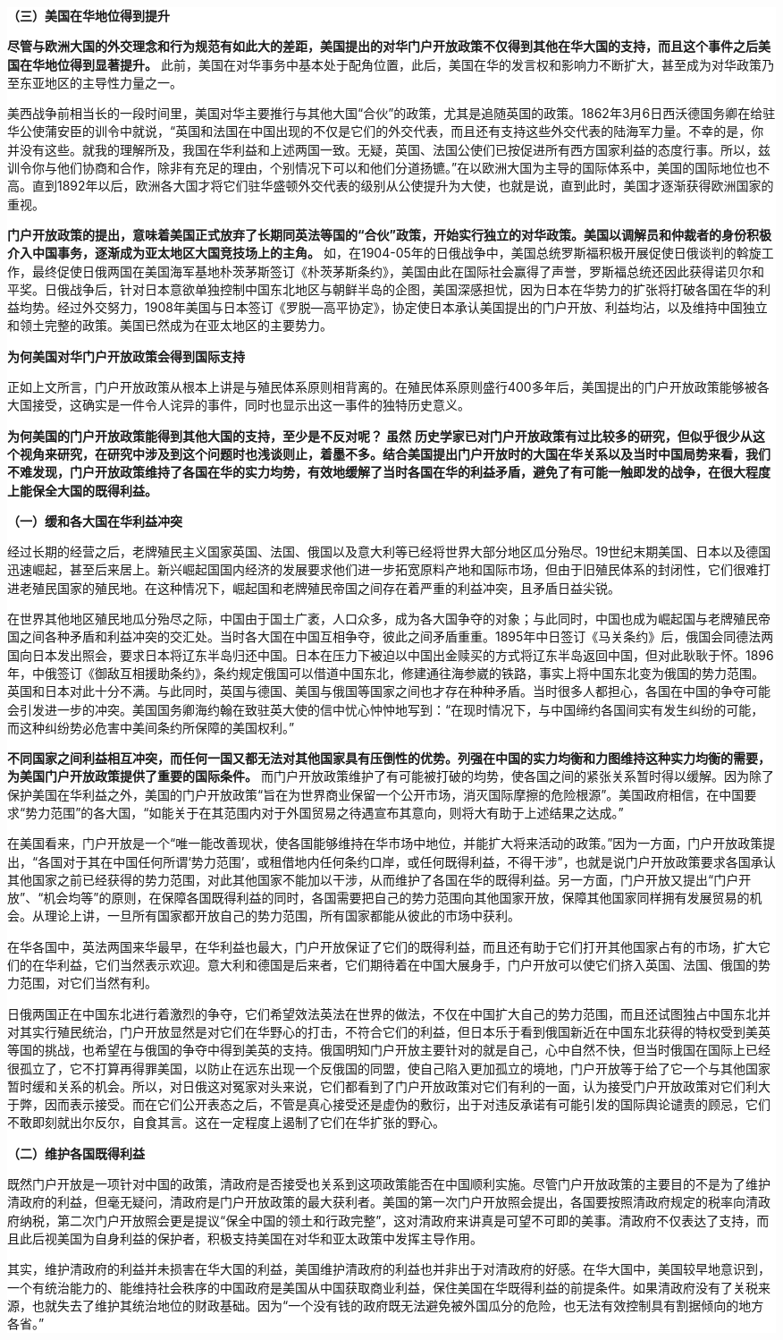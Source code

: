  **（三）美国在华地位得到提升**

 **尽管与欧洲大国的外交理念和行为规范有如此大的差距，美国提出的对华门户开放政策不仅得到其他在华大国的支持，而且这个事件之后美国在华地位得到显著提升。**
此前，美国在对华事务中基本处于配角位置，此后，美国在华的发言权和影响力不断扩大，甚至成为对华政策乃至东亚地区的主导性力量之一。

美西战争前相当长的一段时间里，美国对华主要推行与其他大国“合伙”的政策，尤其是追随英国的政策。1862年3月6日西沃德国务卿在给驻华公使蒲安臣的训令中就说，“英国和法国在中国出现的不仅是它们的外交代表，而且还有支持这些外交代表的陆海军力量。不幸的是，你并没有这些。就我的理解所及，我国在华利益和上述两国一致。无疑，英国、法国公使们已按促进所有西方国家利益的态度行事。所以，兹训令你与他们协商和合作，除非有充足的理由，个别情况下可以和他们分道扬镳。”在以欧洲大国为主导的国际体系中，美国的国际地位也不高。直到1892年以后，欧洲各大国才将它们驻华盛顿外交代表的级别从公使提升为大使，也就是说，直到此时，美国才逐渐获得欧洲国家的重视。

**门户开放政策的提出，意味着美国正式放弃了长期同英法等国的“合伙”政策，开始实行独立的对华政策。美国以调解员和仲裁者的身份积极介入中国事务，逐渐成为亚太地区大国竞技场上的主角。**
如，在1904-05年的日俄战争中，美国总统罗斯福积极开展促使日俄谈判的斡旋工作，最终促使日俄两国在美国海军基地朴茨茅斯签订《朴茨茅斯条约》，美国由此在国际社会赢得了声誉，罗斯福总统还因此获得诺贝尔和平奖。日俄战争后，针对日本意欲单独控制中国东北地区与朝鲜半岛的企图，美国深感担忧，因为日本在华势力的扩张将打破各国在华的利益均势。经过外交努力，1908年美国与日本签订《罗脱—高平协定》，协定使日本承认美国提出的门户开放、利益均沾，以及维持中国独立和领土完整的政策。美国已然成为在亚太地区的主要势力。

 **为何美国对华门户开放政策会得到国际支持**

正如上文所言，门户开放政策从根本上讲是与殖民体系原则相背离的。在殖民体系原则盛行400多年后，美国提出的门户开放政策能够被各大国接受，这确实是一件令人诧异的事件，同时也显示出这一事件的独特历史意义。

 **为何美国的门户开放政策能得到其他大国的支持，至少是不反对呢？** **虽然**
**历史学家已对门户开放政策有过比较多的研究，但似乎很少从这个视角来研究，在研究中涉及到这个问题时也浅谈则止，着墨不多。结合美国提出门户开放时的大国在华关系以及当时中国局势来看，我们不难发现，门户开放政策维持了各国在华的实力均势，有效地缓解了当时各国在华的利益矛盾，避免了有可能一触即发的战争，在很大程度上能保全大国的既得利益。**

 **（一）缓和各大国在华利益冲突**

经过长期的经营之后，老牌殖民主义国家英国、法国、俄国以及意大利等已经将世界大部分地区瓜分殆尽。19世纪末期美国、日本以及德国迅速崛起，甚至后来居上。新兴崛起国国内经济的发展要求他们进一步拓宽原料产地和国际市场，但由于旧殖民体系的封闭性，它们很难打进老殖民国家的殖民地。在这种情况下，崛起国和老牌殖民帝国之间存在着严重的利益冲突，且矛盾日益尖锐。

在世界其他地区殖民地瓜分殆尽之际，中国由于国土广袤，人口众多，成为各大国争夺的对象；与此同时，中国也成为崛起国与老牌殖民帝国之间各种矛盾和利益冲突的交汇处。当时各大国在中国互相争夺，彼此之间矛盾重重。1895年中日签订《马关条约》后，俄国会同德法两国向日本发出照会，要求日本将辽东半岛归还中国。日本在压力下被迫以中国出金赎买的方式将辽东半岛返回中国，但对此耿耿于怀。1896年，中俄签订《御敌互相援助条约》，条约规定俄国可以借道中国东北，修建通往海参崴的铁路，事实上将中国东北变为俄国的势力范围。英国和日本对此十分不满。与此同时，英国与德国、美国与俄国等国家之间也才存在种种矛盾。当时很多人都担心，各国在中国的争夺可能会引发进一步的冲突。美国国务卿海约翰在致驻英大使的信中忧心忡忡地写到：“在现时情况下，与中国缔约各国间实有发生纠纷的可能，而这种纠纷势必危害中美间条约所保障的美国权利。”

**不同国家之间利益相互冲突，而任何一国又都无法对其他国家具有压倒性的优势。列强在中国的实力均衡和力图维持这种实力均衡的需要，为美国门户开放政策提供了重要的国际条件。**
而门户开放政策维护了有可能被打破的均势，使各国之间的紧张关系暂时得以缓解。因为除了保护美国在华利益之外，美国的门户开放政策“旨在为世界商业保留一个公开市场，消灭国际摩擦的危险根源”。美国政府相信，在中国要求“势力范围”的各大国，“如能关于在其范围内对于外国贸易之待遇宣布其意向，则将大有助于上述结果之达成。”

在美国看来，门户开放是一个“唯一能改善现状，使各国能够维持在华市场中地位，并能扩大将来活动的政策。”因为一方面，门户开放政策提出，“各国对于其在中国任何所谓‘势力范围’，或租借地内任何条约口岸，或任何既得利益，不得干涉”，也就是说门户开放政策要求各国承认其他国家之前已经获得的势力范围，对此其他国家不能加以干涉，从而维护了各国在华的既得利益。另一方面，门户开放又提出“门户开放”、“机会均等”的原则，在保障各国既得利益的同时，各国需要把自己的势力范围向其他国家开放，保障其他国家同样拥有发展贸易的机会。从理论上讲，一旦所有国家都开放自己的势力范围，所有国家都能从彼此的市场中获利。

在华各国中，英法两国来华最早，在华利益也最大，门户开放保证了它们的既得利益，而且还有助于它们打开其他国家占有的市场，扩大它们的在华利益，它们当然表示欢迎。意大利和德国是后来者，它们期待着在中国大展身手，门户开放可以使它们挤入英国、法国、俄国的势力范围，对它们当然有利。

日俄两国正在中国东北进行着激烈的争夺，它们希望效法英法在世界的做法，不仅在中国扩大自己的势力范围，而且还试图独占中国东北并对其实行殖民统治，门户开放显然是对它们在华野心的打击，不符合它们的利益，但日本乐于看到俄国新近在中国东北获得的特权受到美英等国的挑战，也希望在与俄国的争夺中得到美英的支持。俄国明知门户开放主要针对的就是自己，心中自然不快，但当时俄国在国际上已经很孤立了，它不打算再得罪美国，以防止在远东出现一个反俄国的同盟，使自己陷入更加孤立的境地，门户开放等于给了它一个与其他国家暂时缓和关系的机会。所以，对日俄这对冤家对头来说，它们都看到了门户开放政策对它们有利的一面，认为接受门户开放政策对它们利大于弊，因而表示接受。而在它们公开表态之后，不管是真心接受还是虚伪的敷衍，出于对违反承诺有可能引发的国际舆论谴责的顾忌，它们不敢即刻就出尔反尔，自食其言。这在一定程度上遏制了它们在华扩张的野心。

 **（二）维护各国既得利益**

既然门户开放是一项针对中国的政策，清政府是否接受也关系到这项政策能否在中国顺利实施。尽管门户开放政策的主要目的不是为了维护清政府的利益，但毫无疑问，清政府是门户开放政策的最大获利者。美国的第一次门户开放照会提出，各国要按照清政府规定的税率向清政府纳税，第二次门户开放照会更是提议“保全中国的领土和行政完整”，这对清政府来讲真是可望不可即的美事。清政府不仅表达了支持，而且此后视美国为自身利益的保护者，积极支持美国在对华和亚太政策中发挥主导作用。

其实，维护清政府的利益并未损害在华大国的利益，美国维护清政府的利益也并非出于对清政府的好感。在华大国中，美国较早地意识到，一个有统治能力的、能维持社会秩序的中国政府是美国从中国获取商业利益，保住美国在华既得利益的前提条件。如果清政府没有了关税来源，也就失去了维护其统治地位的财政基础。因为“一个没有钱的政府既无法避免被外国瓜分的危险，也无法有效控制具有割据倾向的地方各省。”
